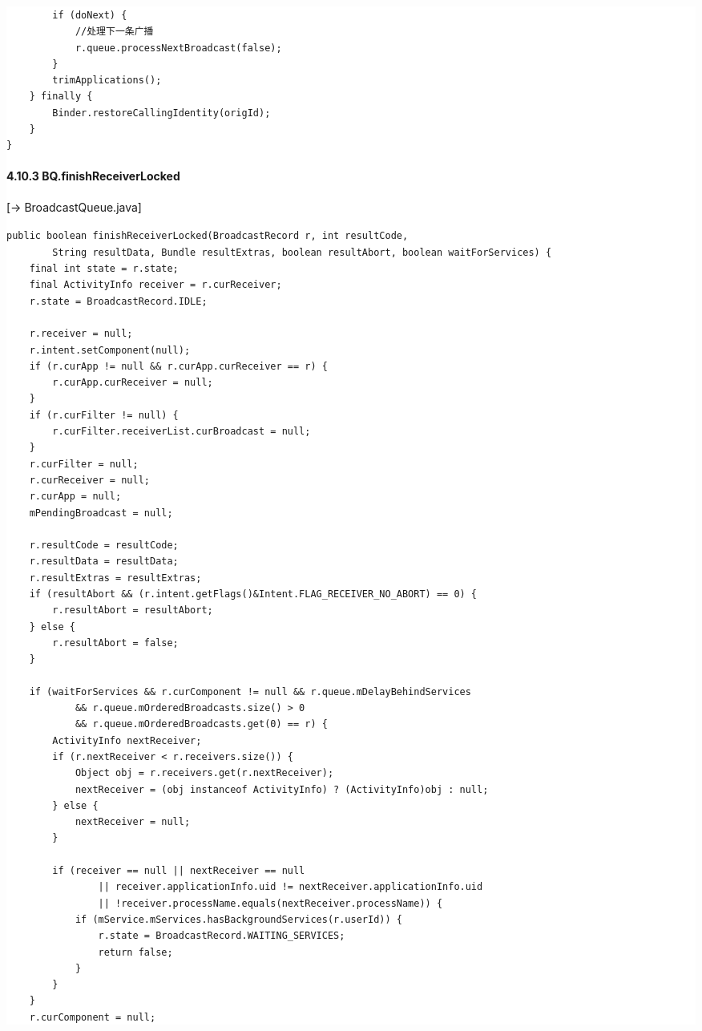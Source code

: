             if (doNext) {
                //处理下一条广播
                r.queue.processNextBroadcast(false);
            }
            trimApplications();
        } finally {
            Binder.restoreCallingIdentity(origId);
        }
    }

#### 4.10.3 BQ.finishReceiverLocked
[-> BroadcastQueue.java]

    public boolean finishReceiverLocked(BroadcastRecord r, int resultCode,
            String resultData, Bundle resultExtras, boolean resultAbort, boolean waitForServices) {
        final int state = r.state;
        final ActivityInfo receiver = r.curReceiver;
        r.state = BroadcastRecord.IDLE;

        r.receiver = null;
        r.intent.setComponent(null);
        if (r.curApp != null && r.curApp.curReceiver == r) {
            r.curApp.curReceiver = null;
        }
        if (r.curFilter != null) {
            r.curFilter.receiverList.curBroadcast = null;
        }
        r.curFilter = null;
        r.curReceiver = null;
        r.curApp = null;
        mPendingBroadcast = null;

        r.resultCode = resultCode;
        r.resultData = resultData;
        r.resultExtras = resultExtras;
        if (resultAbort && (r.intent.getFlags()&Intent.FLAG_RECEIVER_NO_ABORT) == 0) {
            r.resultAbort = resultAbort;
        } else {
            r.resultAbort = false;
        }

        if (waitForServices && r.curComponent != null && r.queue.mDelayBehindServices
                && r.queue.mOrderedBroadcasts.size() > 0
                && r.queue.mOrderedBroadcasts.get(0) == r) {
            ActivityInfo nextReceiver;
            if (r.nextReceiver < r.receivers.size()) {
                Object obj = r.receivers.get(r.nextReceiver);
                nextReceiver = (obj instanceof ActivityInfo) ? (ActivityInfo)obj : null;
            } else {
                nextReceiver = null;
            }

            if (receiver == null || nextReceiver == null
                    || receiver.applicationInfo.uid != nextReceiver.applicationInfo.uid
                    || !receiver.processName.equals(nextReceiver.processName)) {
                if (mService.mServices.hasBackgroundServices(r.userId)) {
                    r.state = BroadcastRecord.WAITING_SERVICES;
                    return false;
                }
            }
        }
        r.curComponent = null;
